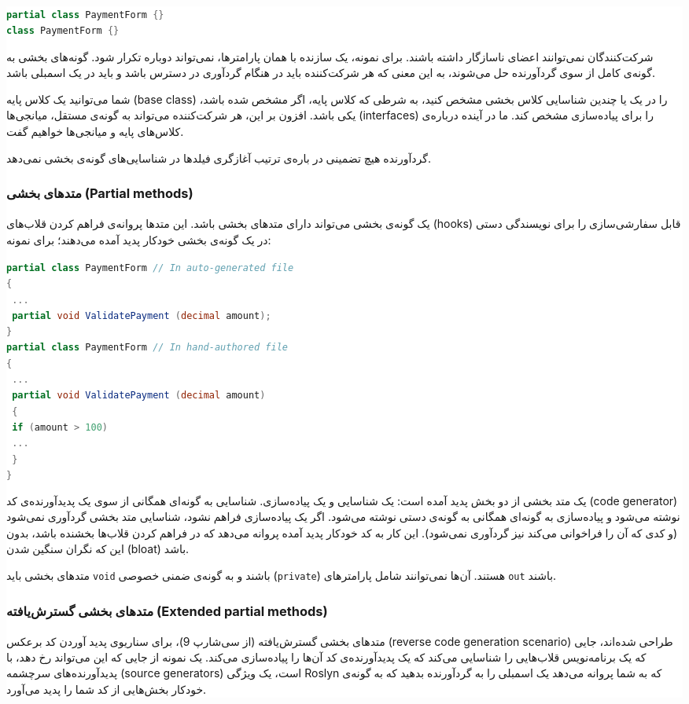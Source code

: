 ```Cs
partial class PaymentForm {}
class PaymentForm {}
```
شرکت‌کنندگان نمی‌توانند اعضای ناسازگار داشته باشند. برای نمونه، یک سازنده با همان پارامترها، نمی‌تواند دوباره تکرار شود. گونه‌های بخشی به گونه‌ی کامل از سوی گردآورنده حل می‌شوند، به این معنی که هر شرکت‌کننده باید در هنگام گردآوری در دسترس باشد و باید در یک اسمبلی باشد.

شما می‌توانید یک کلاس پایه (base class) را در یک یا چندین شناسایی کلاس بخشی مشخص کنید، به شرطی که کلاس پایه، اگر مشخص شده باشد، یکی باشد. افزون بر این، هر شرکت‌کننده می‌تواند به گونه‌ی مستقل، میانجی‌ها (interfaces) را برای پیاده‌سازی مشخص کند. ما در آینده درباره‌ی کلاس‌های پایه و میانجی‌ها خواهیم گفت.

گردآورنده هیچ تضمینی در باره‌ی ترتیب آغازگری فیلدها در شناسایی‌های گونه‌ی بخشی نمی‌دهد.


### متدهای بخشی (Partial methods)

یک گونه‌ی بخشی می‌تواند دارای متدهای بخشی باشد. این متدها پروانه‌ی فراهم کردن قلاب‌های (hooks) قابل سفارشی‌سازی را برای نویسندگی دستی در یک گونه‌ی بخشی خودکار پدید آمده می‌دهند؛ برای نمونه:

```Cs
partial class PaymentForm // In auto-generated file
{
 ...
 partial void ValidatePayment (decimal amount);
}
partial class PaymentForm // In hand-authored file
{
 ...
 partial void ValidatePayment (decimal amount)
 {
 if (amount > 100)
 ...
 }
}
```


یک متد بخشی از دو بخش پدید آمده است: یک شناسایی و یک پیاده‌سازی. شناسایی به گونه‌ای همگانی از سوی یک پدیدآورنده‌ی کد (code generator) نوشته می‌شود و پیاده‌سازی به گونه‌ای همگانی به گونه‌ی دستی نوشته می‌شود. اگر یک پیاده‌سازی فراهم نشود، شناسایی متد بخشی گردآوری نمی‌شود (و کدی که آن را فراخوانی می‌کند نیز گردآوری نمی‌شود). این کار به کد خودکار پدید آمده پروانه می‌دهد که در فراهم کردن قلاب‌ها بخشنده باشد، بدون این که نگران سنگین شدن (bloat) باشد.

متدهای بخشی باید `void` باشند و به گونه‌ی ضمنی خصوصی (`private`) هستند. آن‌ها نمی‌توانند شامل پارامترهای `out` باشند.

### متدهای بخشی گسترش‌یافته (Extended partial methods)

متدهای بخشی گسترش‌یافته (از سی‌شارپ 9)، برای سناریوی پدید آوردن کد برعکس (reverse code generation scenario) طراحی شده‌اند، جایی که یک برنامه‌نویس قلاب‌هایی را شناسایی می‌کند که یک پدیدآورنده‌ی کد آن‌ها را پیاده‌سازی می‌کند. یک نمونه از جایی که این می‌تواند رخ دهد، با پدیدآورنده‌های سرچشمه (source generators) است، یک ویژگی Roslyn که به شما پروانه می‌دهد یک اسمبلی را به گردآورنده بدهید که به گونه‌ی خودکار بخش‌هایی از کد شما را پدید می‌آورد.
